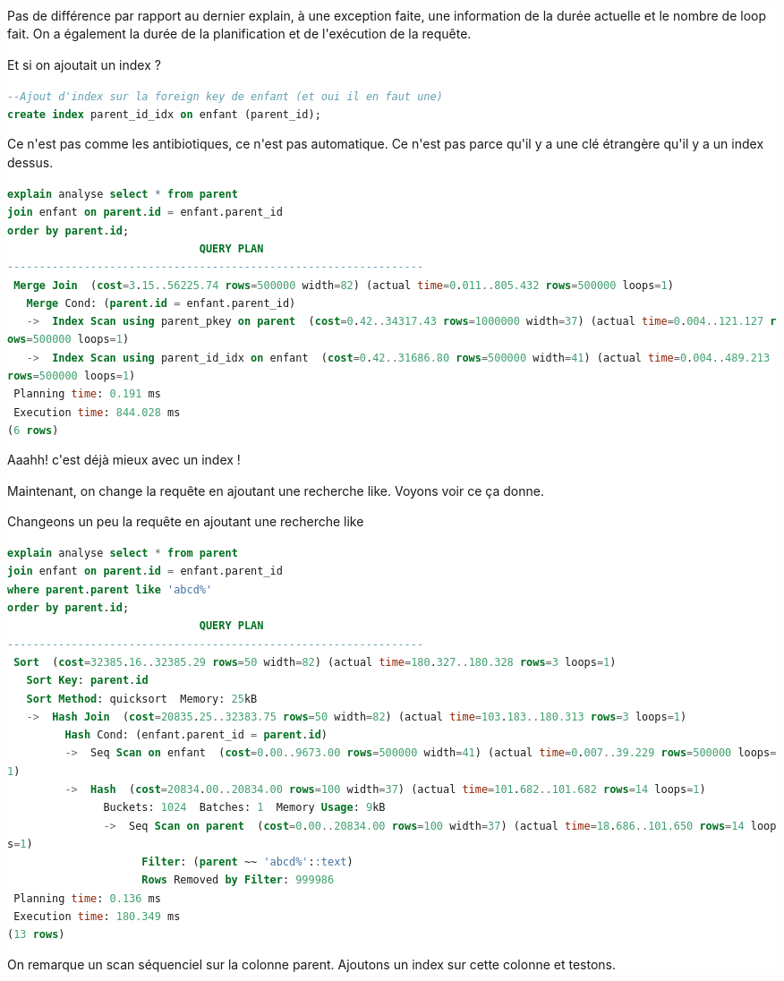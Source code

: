 Pas de différence par rapport au dernier explain, à une exception faite, une information de la durée actuelle et le nombre de loop fait. On a également la durée de la planification et de l'exécution de la requête.

Et si on ajoutait un index ?
```sql
--Ajout d'index sur la foreign key de enfant (et oui il en faut une)
create index parent_id_idx on enfant (parent_id);
```
Ce n'est pas comme les antibiotiques, ce n'est pas automatique. Ce n'est pas parce qu'il y a une clé étrangère qu'il y a un index dessus.

```sql
explain analyse select * from parent
join enfant on parent.id = enfant.parent_id 
order by parent.id;
                              QUERY PLAN                            
-----------------------------------------------------------------
 Merge Join  (cost=3.15..56225.74 rows=500000 width=82) (actual time=0.011..805.432 rows=500000 loops=1)
   Merge Cond: (parent.id = enfant.parent_id)
   ->  Index Scan using parent_pkey on parent  (cost=0.42..34317.43 rows=1000000 width=37) (actual time=0.004..121.127 rows=500000 loops=1)
   ->  Index Scan using parent_id_idx on enfant  (cost=0.42..31686.80 rows=500000 width=41) (actual time=0.004..489.213 rows=500000 loops=1)
 Planning time: 0.191 ms
 Execution time: 844.028 ms
(6 rows)
```
Aaahh! c'est déjà mieux avec un index !

Maintenant, on change la requête en ajoutant une recherche like.
Voyons voir ce ça donne.

Changeons un peu la requête en ajoutant une recherche like

```sql
explain analyse select * from parent
join enfant on parent.id = enfant.parent_id 
where parent.parent like 'abcd%'
order by parent.id;
                              QUERY PLAN                            
-----------------------------------------------------------------
 Sort  (cost=32385.16..32385.29 rows=50 width=82) (actual time=180.327..180.328 rows=3 loops=1)
   Sort Key: parent.id
   Sort Method: quicksort  Memory: 25kB
   ->  Hash Join  (cost=20835.25..32383.75 rows=50 width=82) (actual time=103.183..180.313 rows=3 loops=1)
         Hash Cond: (enfant.parent_id = parent.id)
         ->  Seq Scan on enfant  (cost=0.00..9673.00 rows=500000 width=41) (actual time=0.007..39.229 rows=500000 loops=1)
         ->  Hash  (cost=20834.00..20834.00 rows=100 width=37) (actual time=101.682..101.682 rows=14 loops=1)
               Buckets: 1024  Batches: 1  Memory Usage: 9kB
               ->  Seq Scan on parent  (cost=0.00..20834.00 rows=100 width=37) (actual time=18.686..101.650 rows=14 loops=1)
                     Filter: (parent ~~ 'abcd%'::text)
                     Rows Removed by Filter: 999986
 Planning time: 0.136 ms
 Execution time: 180.349 ms
(13 rows)
```
On remarque un scan séquenciel sur la colonne parent.
Ajoutons un index sur cette colonne et testons.
